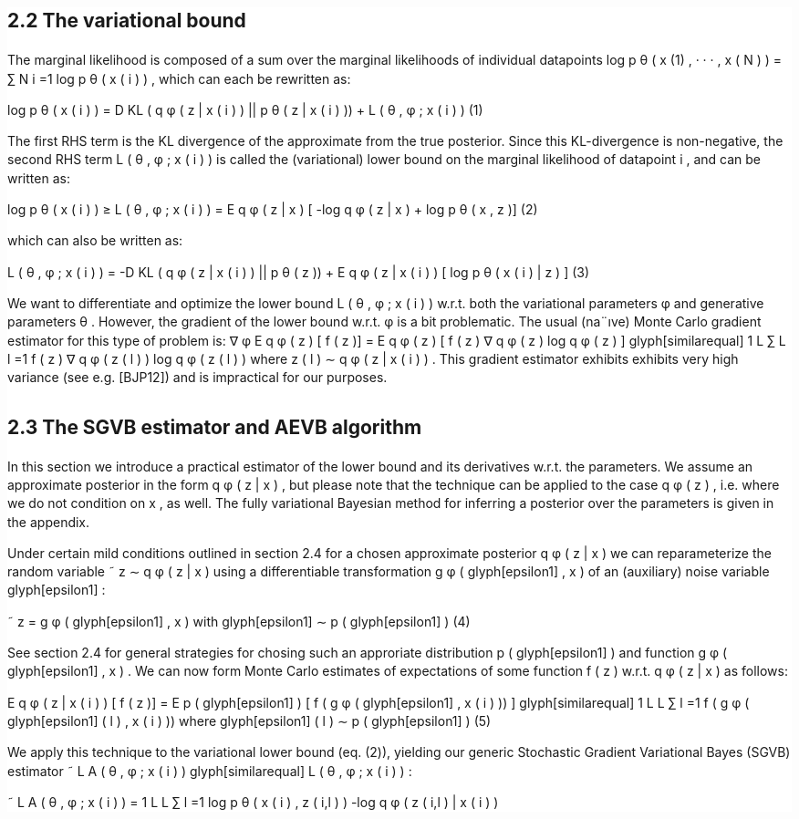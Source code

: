 ## 2.2 The variational bound

The marginal likelihood is composed of a sum over the marginal likelihoods of individual datapoints log p θ ( x (1) , · · · , x ( N ) ) = ∑ N i =1 log p θ ( x ( i ) ) , which can each be rewritten as:

log p θ ( x ( i ) ) = D KL ( q φ ( z | x ( i ) ) || p θ ( z | x ( i ) )) + L ( θ , φ ; x ( i ) ) (1)

The first RHS term is the KL divergence of the approximate from the true posterior. Since this KL-divergence is non-negative, the second RHS term L ( θ , φ ; x ( i ) ) is called the (variational) lower bound on the marginal likelihood of datapoint i , and can be written as:

log p θ ( x ( i ) ) ≥ L ( θ , φ ; x ( i ) ) = E q φ ( z | x ) [ -log q φ ( z | x ) + log p θ ( x , z )] (2)

which can also be written as:

L ( θ , φ ; x ( i ) ) = -D KL ( q φ ( z | x ( i ) ) || p θ ( z )) + E q φ ( z | x ( i ) ) [ log p θ ( x ( i ) | z ) ] (3)

We want to differentiate and optimize the lower bound L ( θ , φ ; x ( i ) ) w.r.t. both the variational parameters φ and generative parameters θ . However, the gradient of the lower bound w.r.t. φ is a bit problematic. The usual (na¨ıve) Monte Carlo gradient estimator for this type of problem is: ∇ φ E q φ ( z ) [ f ( z )] = E q φ ( z ) [ f ( z ) ∇ q φ ( z ) log q φ ( z ) ] glyph[similarequal] 1 L ∑ L l =1 f ( z ) ∇ q φ ( z ( l ) ) log q φ ( z ( l ) ) where z ( l ) ∼ q φ ( z | x ( i ) ) . This gradient estimator exhibits exhibits very high variance (see e.g. [BJP12]) and is impractical for our purposes.

## 2.3 The SGVB estimator and AEVB algorithm

In this section we introduce a practical estimator of the lower bound and its derivatives w.r.t. the parameters. We assume an approximate posterior in the form q φ ( z | x ) , but please note that the technique can be applied to the case q φ ( z ) , i.e. where we do not condition on x , as well. The fully variational Bayesian method for inferring a posterior over the parameters is given in the appendix.

Under certain mild conditions outlined in section 2.4 for a chosen approximate posterior q φ ( z | x ) we can reparameterize the random variable ˜ z ∼ q φ ( z | x ) using a differentiable transformation g φ ( glyph[epsilon1] , x ) of an (auxiliary) noise variable glyph[epsilon1] :

˜ z = g φ ( glyph[epsilon1] , x ) with glyph[epsilon1] ∼ p ( glyph[epsilon1] ) (4)

See section 2.4 for general strategies for chosing such an approriate distribution p ( glyph[epsilon1] ) and function g φ ( glyph[epsilon1] , x ) . We can now form Monte Carlo estimates of expectations of some function f ( z ) w.r.t. q φ ( z | x ) as follows:

E q φ ( z | x ( i ) ) [ f ( z )] = E p ( glyph[epsilon1] ) [ f ( g φ ( glyph[epsilon1] , x ( i ) )) ] glyph[similarequal] 1 L L ∑ l =1 f ( g φ ( glyph[epsilon1] ( l ) , x ( i ) )) where glyph[epsilon1] ( l ) ∼ p ( glyph[epsilon1] ) (5)

We apply this technique to the variational lower bound (eq. (2)), yielding our generic Stochastic Gradient Variational Bayes (SGVB) estimator ˜ L A ( θ , φ ; x ( i ) ) glyph[similarequal] L ( θ , φ ; x ( i ) ) :

˜ L A ( θ , φ ; x ( i ) ) = 1 L L ∑ l =1 log p θ ( x ( i ) , z ( i,l ) ) -log q φ ( z ( i,l ) | x ( i ) )
